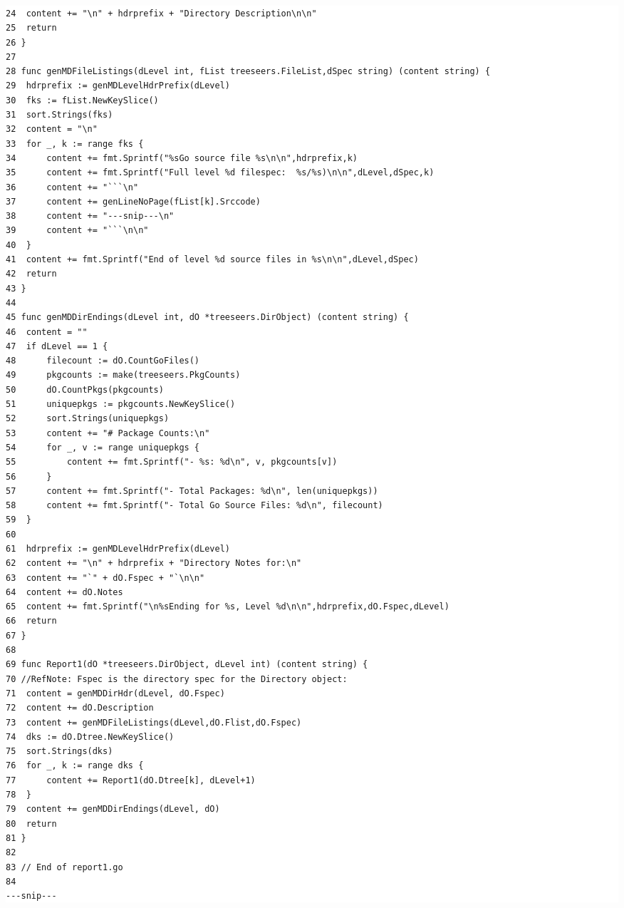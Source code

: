 ```
24 	content += "\n" + hdrprefix + "Directory Description\n\n"
25 	return
26 }
27 
28 func genMDFileListings(dLevel int, fList treeseers.FileList,dSpec string) (content string) {
29 	hdrprefix := genMDLevelHdrPrefix(dLevel)
30 	fks := fList.NewKeySlice()
31 	sort.Strings(fks)
32 	content = "\n"
33 	for _, k := range fks {
34 		content += fmt.Sprintf("%sGo source file %s\n\n",hdrprefix,k)
35 		content += fmt.Sprintf("Full level %d filespec:  %s/%s)\n\n",dLevel,dSpec,k)
36 		content += "```\n"
37 		content += genLineNoPage(fList[k].Srccode)
38 		content += "---snip---\n"
39 		content += "```\n\n"
40 	}
41 	content += fmt.Sprintf("End of level %d source files in %s\n\n",dLevel,dSpec)
42 	return
43 }
44 
45 func genMDDirEndings(dLevel int, dO *treeseers.DirObject) (content string) {
46 	content = ""
47 	if dLevel == 1 {
48 		filecount := dO.CountGoFiles()
49 		pkgcounts := make(treeseers.PkgCounts)
50 		dO.CountPkgs(pkgcounts)
51 		uniquepkgs := pkgcounts.NewKeySlice()
52 		sort.Strings(uniquepkgs)
53 		content += "# Package Counts:\n"
54 		for _, v := range uniquepkgs {
55 			content += fmt.Sprintf("- %s: %d\n", v, pkgcounts[v])
56 		}
57 		content += fmt.Sprintf("- Total Packages: %d\n", len(uniquepkgs))
58 		content += fmt.Sprintf("- Total Go Source Files: %d\n", filecount)
59 	}
60 
61 	hdrprefix := genMDLevelHdrPrefix(dLevel)
62 	content += "\n" + hdrprefix + "Directory Notes for:\n"
63 	content += "`" + dO.Fspec + "`\n\n"
64 	content += dO.Notes
65 	content += fmt.Sprintf("\n%sEnding for %s, Level %d\n\n",hdrprefix,dO.Fspec,dLevel)
66 	return
67 }
68 
69 func Report1(dO *treeseers.DirObject, dLevel int) (content string) {
70 //RefNote: Fspec is the directory spec for the Directory object:
71 	content = genMDDirHdr(dLevel, dO.Fspec)
72 	content += dO.Description
73 	content += genMDFileListings(dLevel,dO.Flist,dO.Fspec)
74 	dks := dO.Dtree.NewKeySlice()
75 	sort.Strings(dks)
76 	for _, k := range dks {
77 		content += Report1(dO.Dtree[k], dLevel+1)
78 	}
79 	content += genMDDirEndings(dLevel, dO)
80 	return
81 }
82 
83 // End of report1.go
84 
---snip---
```